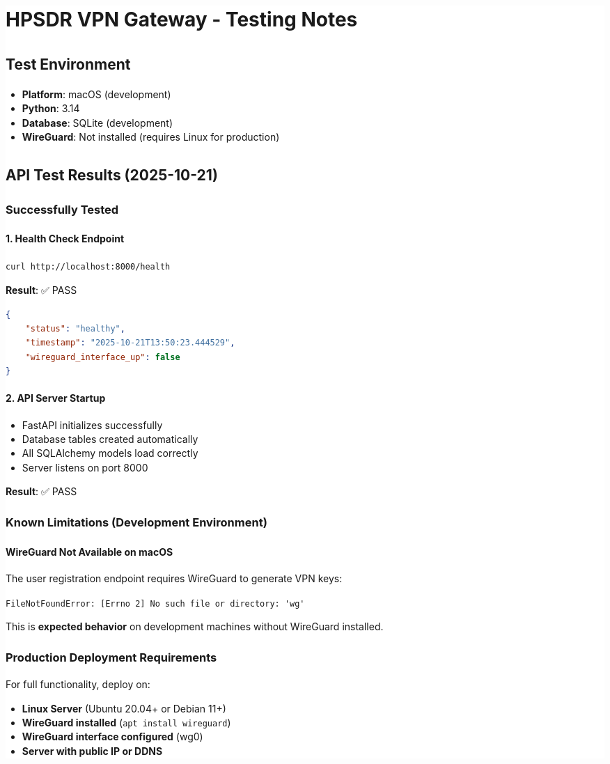 # HPSDR VPN Gateway - Testing Notes

## Test Environment

- **Platform**: macOS (development)
- **Python**: 3.14
- **Database**: SQLite (development)
- **WireGuard**: Not installed (requires Linux for production)

## API Test Results (2025-10-21)

### Successfully Tested

#### 1. Health Check Endpoint
```bash
curl http://localhost:8000/health
```

**Result**: ✅ PASS
```json
{
    "status": "healthy",
    "timestamp": "2025-10-21T13:50:23.444529",
    "wireguard_interface_up": false
}
```

#### 2. API Server Startup
- FastAPI initializes successfully
- Database tables created automatically
- All SQLAlchemy models load correctly
- Server listens on port 8000

**Result**: ✅ PASS

### Known Limitations (Development Environment)

#### WireGuard Not Available on macOS
The user registration endpoint requires WireGuard to generate VPN keys:

```
FileNotFoundError: [Errno 2] No such file or directory: 'wg'
```

This is **expected behavior** on development machines without WireGuard installed.

### Production Deployment Requirements

For full functionality, deploy on:
- **Linux Server** (Ubuntu 20.04+ or Debian 11+)
- **WireGuard installed** (`apt install wireguard`)
- **WireGuard interface configured** (wg0)
- **Server with public IP or DDNS**
